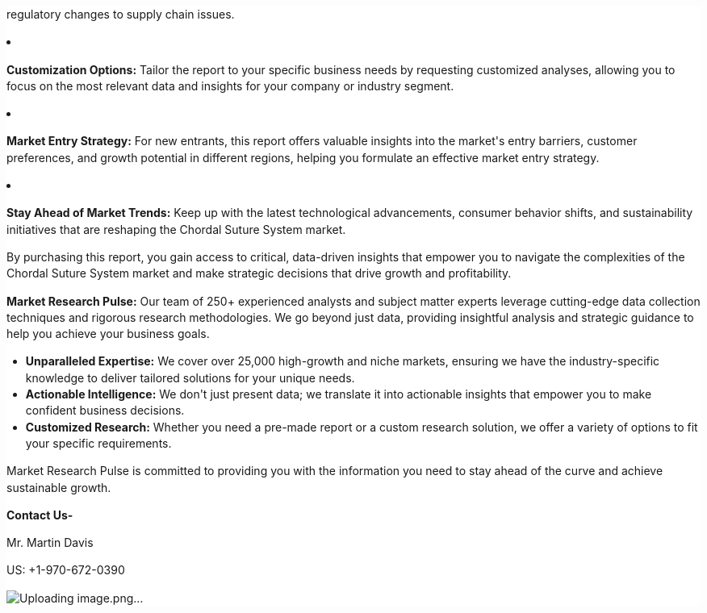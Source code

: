 regulatory changes to supply chain issues.</p></li><li><p><strong>Customization Options:</strong> Tailor the report to your specific business needs by requesting customized analyses, allowing you to focus on the most relevant data and insights for your company or industry segment.</p></li><li><p><strong>Market Entry Strategy:</strong> For new entrants, this report offers valuable insights into the market's entry barriers, customer preferences, and growth potential in different regions, helping you formulate an effective market entry strategy.</p></li><li><p><strong>Stay Ahead of Market Trends:</strong> Keep up with the latest technological advancements, consumer behavior shifts, and sustainability initiatives that are reshaping the Chordal Suture System market.</p></li></ol><p>By purchasing this report, you gain access to critical, data-driven insights that empower you to navigate the complexities of the Chordal Suture System market and make strategic decisions that drive growth and profitability.</p><p><strong>Market Research Pulse:</strong>&nbsp;Our team of 250+ experienced analysts and subject matter experts leverage cutting-edge data collection techniques and rigorous research methodologies. We go beyond just data, providing insightful analysis and strategic guidance to help you achieve your business goals.</p><ul><li><strong>Unparalleled Expertise:</strong>&nbsp;We cover over 25,000 high-growth and niche markets, ensuring we have the industry-specific knowledge to deliver tailored solutions for your unique needs.</li><li><strong>Actionable Intelligence:</strong>&nbsp;We don't just present data; we translate it into actionable insights that empower you to make confident business decisions.</li><li><strong>Customized Research:</strong>&nbsp;Whether you need a pre-made report or a custom research solution, we offer a variety of options to fit your specific requirements.</li></ul><p>Market Research Pulse is committed to providing you with the information you need to stay ahead of the curve and achieve sustainable growth.</p><p><strong>Contact Us-</strong></p><p>Mr. Martin Davis</p><p>US: +1-970-672-0390</p>
![Uploading image.png…]()
